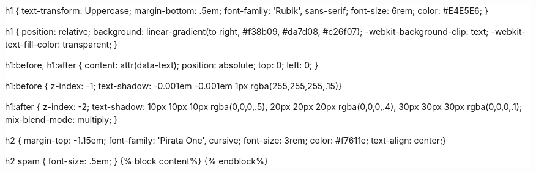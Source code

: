 h1 {
text-transform: Uppercase;
margin-bottom: .5em;
font-family: 'Rubik', sans-serif;
font-size: 6rem;
color: #E4E5E6; }

h1 {
position: relative;
background: linear-gradient(to right, #f38b09, #da7d08, #c26f07);
-webkit-background-clip: text;
-webkit-text-fill-color: transparent; }

h1:before,
h1:after {
content: attr(data-text);
position: absolute;
top: 0;
left: 0; }

h1:before {
z-index: -1;
text-shadow: -0.001em -0.001em 1px rgba(255,255,255,.15)}

h1:after {
z-index: -2;
text-shadow: 10px 10px 10px rgba(0,0,0,.5), 20px 20px 20px rgba(0,0,0,.4), 30px 30px 30px rgba(0,0,0,.1);
mix-blend-mode: multiply; }

h2 {
margin-top: -1.15em;
font-family: 'Pirata One', cursive;
font-size: 3rem;
color: #f7611e;
text-align: center;}

h2 spam {
  font-size: .5em; 
}
</style>
      </ul>
     {% block content%}  {% endblock%}
     
